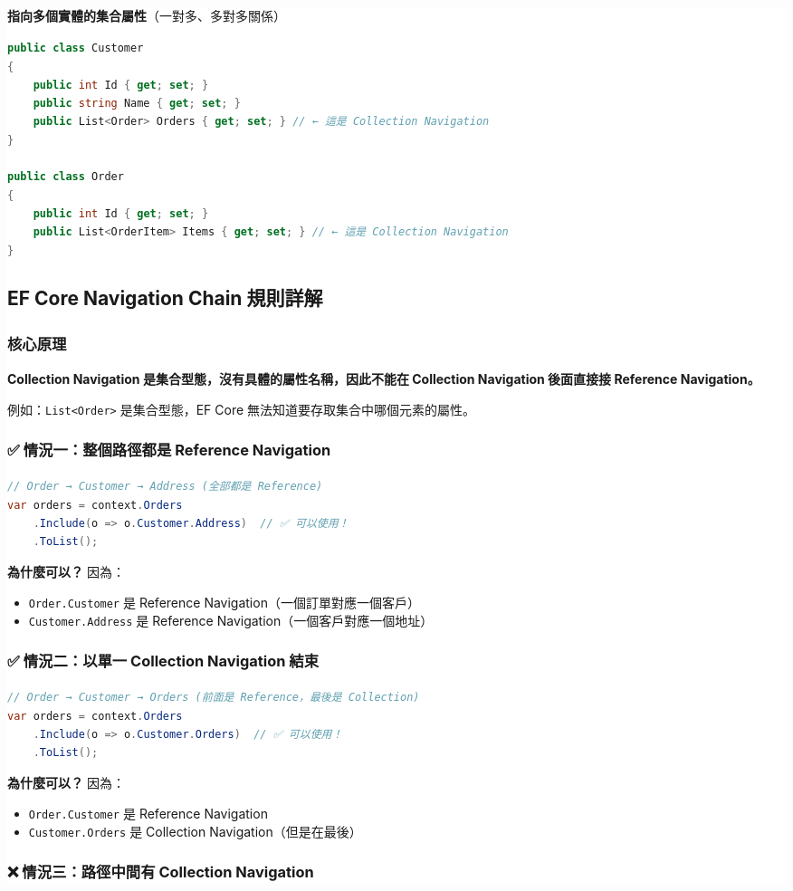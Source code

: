 **指向多個實體的集合屬性**（一對多、多對多關係）

```csharp
public class Customer
{
    public int Id { get; set; }
    public string Name { get; set; }
    public List<Order> Orders { get; set; } // ← 這是 Collection Navigation
}

public class Order
{
    public int Id { get; set; }
    public List<OrderItem> Items { get; set; } // ← 這是 Collection Navigation
}
```

## EF Core Navigation Chain 規則詳解

### 核心原理

**Collection Navigation 是集合型態，沒有具體的屬性名稱，因此不能在 Collection Navigation 後面直接接 Reference Navigation。**

例如：`List<Order>` 是集合型態，EF Core 無法知道要存取集合中哪個元素的屬性。

### ✅ **情況一：整個路徑都是 Reference Navigation**

```csharp
// Order → Customer → Address (全部都是 Reference)
var orders = context.Orders
    .Include(o => o.Customer.Address)  // ✅ 可以使用！
    .ToList();
```

**為什麼可以？** 因為：

- `Order.Customer` 是 Reference Navigation（一個訂單對應一個客戶）
- `Customer.Address` 是 Reference Navigation（一個客戶對應一個地址）

### ✅ **情況二：以單一 Collection Navigation 結束**

```csharp
// Order → Customer → Orders (前面是 Reference，最後是 Collection)
var orders = context.Orders
    .Include(o => o.Customer.Orders)  // ✅ 可以使用！
    .ToList();
```

**為什麼可以？** 因為：

- `Order.Customer` 是 Reference Navigation
- `Customer.Orders` 是 Collection Navigation（但是在最後）

### ❌ **情況三：路徑中間有 Collection Navigation**
